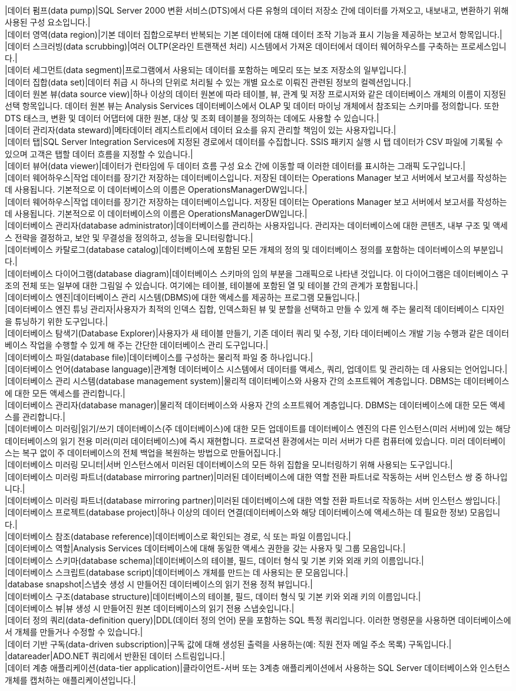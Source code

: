 |데이터 펌프(data pump)|SQL Server 2000 변환 서비스(DTS)에서 다른 유형의 데이터 저장소 간에 데이터를 가져오고, 내보내고, 변환하기 위해 사용된 구성 요소입니다.|  
|데이터 영역(data region)|기본 데이터 집합으로부터 반복되는 기본 데이터에 대해 데이터 조작 기능과 표시 기능을 제공하는 보고서 항목입니다.|  
|데이터 스크러빙(data scrubbing)|여러 OLTP(온라인 트랜잭션 처리) 시스템에서 가져온 데이터에서 데이터 웨어하우스를 구축하는 프로세스입니다.|  
|데이터 세그먼트(data segment)|프로그램에서 사용되는 데이터를 포함하는 메모리 또는 보조 저장소의 일부입니다.|  
|데이터 집합(data set)|데이터 취급 시 하나의 단위로 처리될 수 있는 개별 요소로 이뤄진 관련된 정보의 컬렉션입니다.|  
|데이터 원본 뷰(data source view)|하나 이상의 데이터 원본에 따라 테이블, 뷰, 관계 및 저장 프로시저와 같은 데이터베이스 개체의 이름이 지정된 선택 항목입니다. 데이터 원본 뷰는 Analysis Services 데이터베이스에서 OLAP 및 데이터 마이닝 개체에서 참조되는 스키마를 정의합니다. 또한 DTS 태스크, 변환 및 데이터 어댑터에 대한 원본, 대상 및 조회 테이블을 정의하는 데에도 사용할 수 있습니다.|  
|데이터 관리자(data steward)|메타데이터 레지스트리에서 데이터 요소를 유지 관리할 책임이 있는 사용자입니다.|  
|데이터 탭|SQL Server Integration Services에 지정된 경로에서 데이터를 수집합니다. SSIS 패키지 실행 시 탭 데이터가 CSV 파일에 기록될 수 있으며 고객은 탭할 데이터 흐름을 지정할 수 있습니다.|  
|데이터 뷰어(data viewer)|데이터가 런타임에 두 데이터 흐름 구성 요소 간에 이동할 때 이러한 데이터를 표시하는 그래픽 도구입니다.|  
|데이터 웨어하우스|작업 데이터를 장기간 저장하는 데이터베이스입니다. 저장된 데이터는 Operations Manager 보고 서버에서 보고서를 작성하는 데 사용됩니다. 기본적으로 이 데이터베이스의 이름은 OperationsManagerDW입니다.|  
|데이터 웨어하우스|작업 데이터를 장기간 저장하는 데이터베이스입니다. 저장된 데이터는 Operations Manager 보고 서버에서 보고서를 작성하는 데 사용됩니다. 기본적으로 이 데이터베이스의 이름은 OperationsManagerDW입니다.|  
|데이터베이스 관리자(database administrator)|데이터베이스를 관리하는 사용자입니다. 관리자는 데이터베이스에 대한 콘텐츠, 내부 구조 및 액세스 전략을 결정하고, 보안 및 무결성을 정의하고, 성능을 모니터링합니다.|  
|데이터베이스 카탈로그(database catalog)|데이터베이스에 포함된 모든 개체의 정의 및 데이터베이스 정의를 포함하는 데이터베이스의 부분입니다.|  
|데이터베이스 다이어그램(database diagram)|데이터베이스 스키마의 임의 부분을 그래픽으로 나타낸 것입니다. 이 다이어그램은 데이터베이스 구조의 전체 또는 일부에 대한 그림일 수 있습니다. 여기에는 테이블, 테이블에 포함된 열 및 테이블 간의 관계가 포함됩니다.|  
|데이터베이스 엔진|데이터베이스 관리 시스템(DBMS)에 대한 액세스를 제공하는 프로그램 모듈입니다.|  
|데이터베이스 엔진 튜닝 관리자|사용자가 최적의 인덱스 집합, 인덱스화된 뷰 및 분할을 선택하고 만들 수 있게 해 주는 물리적 데이터베이스 디자인을 튜닝하기 위한 도구입니다.|  
|데이터베이스 탐색기(Database Explorer)|사용자가 새 테이블 만들기, 기존 데이터 쿼리 및 수정, 기타 데이터베이스 개발 기능 수행과 같은 데이터베이스 작업을 수행할 수 있게 해 주는 간단한 데이터베이스 관리 도구입니다.|  
|데이터베이스 파일(database file)|데이터베이스를 구성하는 물리적 파일 중 하나입니다.|  
|데이터베이스 언어(database language)|관계형 데이터베이스 시스템에서 데이터를 액세스, 쿼리, 업데이트 및 관리하는 데 사용되는 언어입니다.|  
|데이터베이스 관리 시스템(database management system)|물리적 데이터베이스와 사용자 간의 소프트웨어 계층입니다. DBMS는 데이터베이스에 대한 모든 액세스를 관리합니다.|  
|데이터베이스 관리자(database manager)|물리적 데이터베이스와 사용자 간의 소프트웨어 계층입니다. DBMS는 데이터베이스에 대한 모든 액세스를 관리합니다.|  
|데이터베이스 미러링|읽기/쓰기 데이터베이스(주 데이터베이스)에 대한 모든 업데이트를 데이터베이스 엔진의 다른 인스턴스(미러 서버)에 있는 해당 데이터베이스의 읽기 전용 미러(미러 데이터베이스)에 즉시 재현합니다. 프로덕션 환경에서는 미러 서버가 다른 컴퓨터에 있습니다. 미러 데이터베이스는 복구 없이 주 데이터베이스의 전체 백업을 복원하는 방법으로 만들어집니다.|  
|데이터베이스 미러링 모니터|서버 인스턴스에서 미러된 데이터베이스의 모든 하위 집합을 모니터링하기 위해 사용되는 도구입니다.|  
|데이터베이스 미러링 파트너(database mirroring partner)|미러된 데이터베이스에 대한 역할 전환 파트너로 작동하는 서버 인스턴스 쌍 중 하나입니다.|  
|데이터베이스 미러링 파트너(database mirroring partner)|미러된 데이터베이스에 대한 역할 전환 파트너로 작동하는 서버 인스턴스 쌍입니다.|  
|데이터베이스 프로젝트(database project)|하나 이상의 데이터 연결(데이터베이스와 해당 데이터베이스에 액세스하는 데 필요한 정보) 모음입니다.|  
|데이터베이스 참조(database reference)|데이터베이스로 확인되는 경로, 식 또는 파일 이름입니다.|  
|데이터베이스 역할|Analysis Services 데이터베이스에 대해 동일한 액세스 권한을 갖는 사용자 및 그룹 모음입니다.|  
|데이터베이스 스키마(database schema)|데이터베이스의 테이블, 필드, 데이터 형식 및 기본 키와 외래 키의 이름입니다.|  
|데이터베이스 스크립트(database script)|데이터베이스 개체를 만드는 데 사용되는 문 모음입니다.|  
|database snapshot|스냅숏 생성 시 만들어진 데이터베이스의 읽기 전용 정적 뷰입니다.|  
|데이터베이스 구조(database structure)|데이터베이스의 테이블, 필드, 데이터 형식 및 기본 키와 외래 키의 이름입니다.|  
|데이터베이스 뷰|뷰 생성 시 만들어진 원본 데이터베이스의 읽기 전용 스냅숏입니다.|  
|데이터 정의 쿼리(data-definition query)|DDL(데이터 정의 언어) 문을 포함하는 SQL 특정 쿼리입니다. 이러한 명령문을 사용하면 데이터베이스에서 개체를 만들거나 수정할 수 있습니다.|  
|데이터 기반 구독(data-driven subscription)|구독 값에 대해 생성된 출력을 사용하는(예: 직원 전자 메일 주소 목록) 구독입니다.|  
|datareader|ADO.NET 쿼리에서 반환된 데이터 스트림입니다.|  
|데이터 계층 애플리케이션(data-tier application)|클라이언트-서버 또는 3계층 애플리케이션에서 사용하는 SQL Server 데이터베이스와 인스턴스 개체를 캡처하는 애플리케이션입니다.|  

